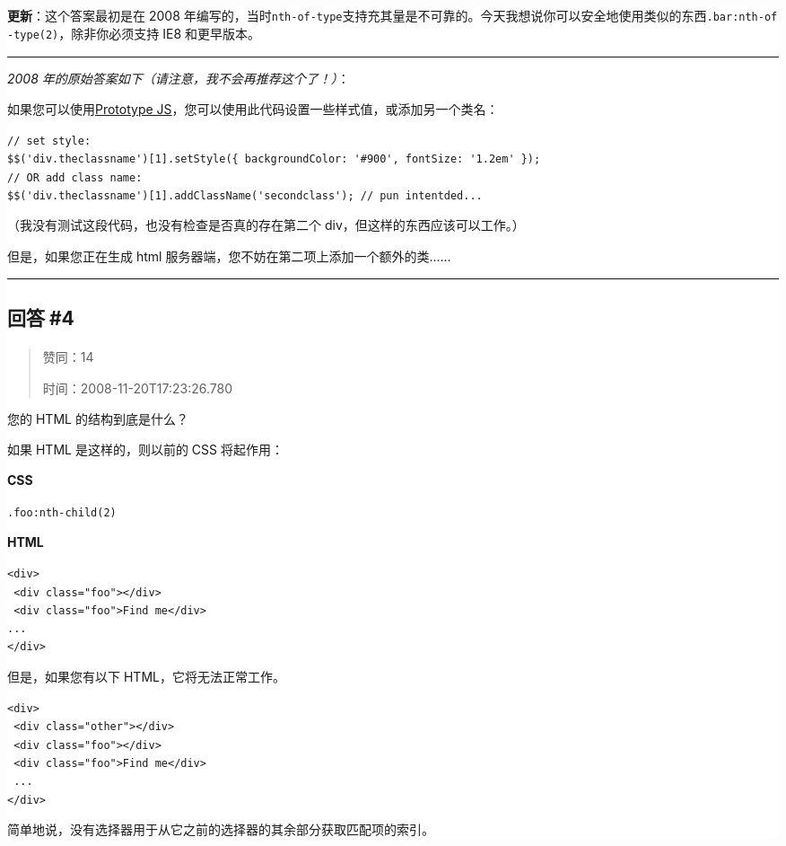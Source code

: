 **更新**：这个答案最初是在 2008 年编写的，当时`nth-of-type`支持充其量是不可靠的。今天我想说你可以安全地使用类似的东西`.bar:nth-of-type(2)`，除非你必须支持 IE8 和更早版本。

* * *

*2008 年的原始答案如下（请注意，我不会再推荐这个了！）*：

如果您可以使用[Prototype JS](http://www.prototypejs.org/)，您可以使用此代码设置一些样式值，或添加另一个类名：

```
// set style:
$$('div.theclassname')[1].setStyle({ backgroundColor: '#900', fontSize: '1.2em' });
// OR add class name:
$$('div.theclassname')[1].addClassName('secondclass'); // pun intentded... 
```

（我没有测试这段代码，也没有检查是否真的存在第二个 div，但这样的东西应该可以工作。）

但是，如果您正在生成 html 服务器端，您不妨在第二项上添加一个额外的类......

* * *

## 回答 #4

> 赞同：14
> 
> 时间：2008-11-20T17:23:26.780

您的 HTML 的结构到底是什么？

如果 HTML 是这样的，则以前的 CSS 将起作用：

**CSS**

```
.foo:nth-child(2) 
```

**HTML**

```
<div>
 <div class="foo"></div>
 <div class="foo">Find me</div>
...
</div> 
```

但是，如果您有以下 HTML，它将无法正常工作。

```
<div>
 <div class="other"></div>
 <div class="foo"></div>
 <div class="foo">Find me</div>
 ...
</div> 
```

简单地说，没有选择器用于从它之前的选择器的其余部分获取匹配项的索引。
